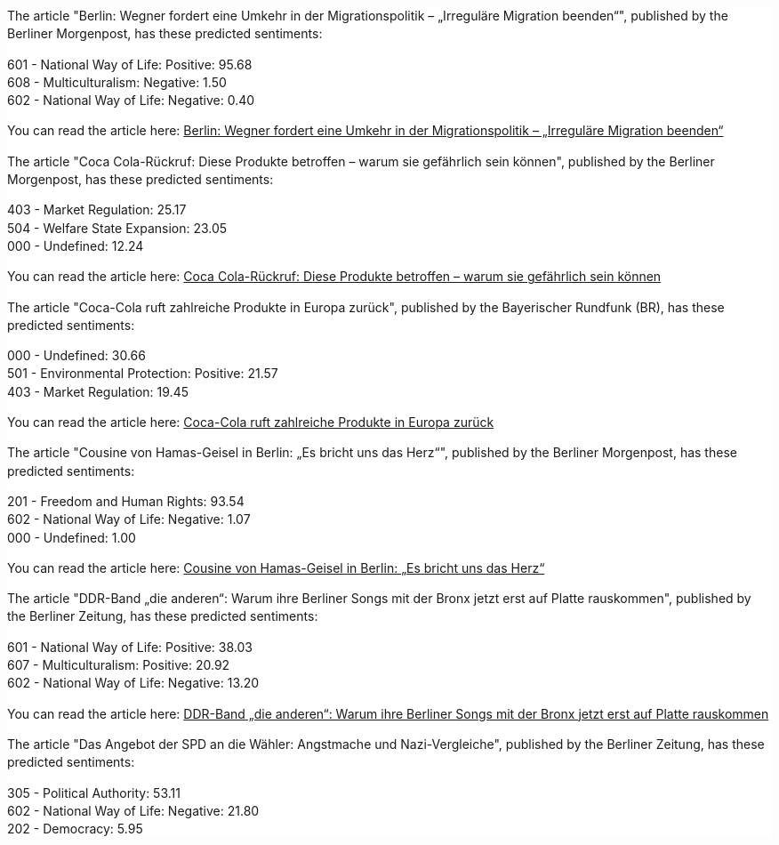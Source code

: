 The article "Berlin: Wegner fordert eine Umkehr in der Migrationspolitik – „Irreguläre Migration beenden“", published by the Berliner Morgenpost, has these predicted sentiments:

601 - National Way of Life: Positive: 95.68  
608 - Multiculturalism: Negative: 1.50  
602 - National Way of Life: Negative: 0.40

You can read the article here: [Berlin: Wegner fordert eine Umkehr in der Migrationspolitik – „Irreguläre Migration beenden“](https://www.morgenpost.de/berlin/article408175390/kai-wegner-fordert-eine-umkehr-in-der-migrationspolitik.html)

The article "Coca Cola-Rückruf: Diese Produkte betroffen – warum sie gefährlich sein können", published by the Berliner Morgenpost, has these predicted sentiments:

403 - Market Regulation: 25.17  
504 - Welfare State Expansion: 23.05  
000 - Undefined: 12.24

You can read the article here: [Coca Cola-Rückruf: Diese Produkte betroffen – warum sie gefährlich sein können](https://www.morgenpost.de/wirtschaft/article408176030/coca-cola-rueckruf-welche-softdrink-produkte-betroffen-sind.html)

The article "Coca-Cola ruft zahlreiche Produkte in Europa zurück", published by the Bayerischer Rundfunk (BR), has these predicted sentiments:

000 - Undefined: 30.66  
501 - Environmental Protection: Positive: 21.57  
403 - Market Regulation: 19.45

You can read the article here: [Coca-Cola ruft zahlreiche Produkte in Europa zurück](https://www.br.de/nachrichten/wirtschaft/coca-cola-ruft-zahlreiche-produkte-in-europa-zurueck,Ub6XbPt)

The article "Cousine von Hamas-Geisel in Berlin: „Es bricht uns das Herz“", published by the Berliner Morgenpost, has these predicted sentiments:

201 - Freedom and Human Rights: 93.54  
602 - National Way of Life: Negative: 1.07  
000 - Undefined: 1.00

You can read the article here: [Cousine von Hamas-Geisel in Berlin: „Es bricht uns das Herz“](https://www.morgenpost.de/berlin/article408176004/cousine-von-hamas-geisel-in-berlin-es-bricht-uns-das-herz.html)

The article "DDR-Band „die anderen“: Warum ihre Berliner Songs mit der Bronx jetzt erst auf Platte rauskommen", published by the Berliner Zeitung, has these predicted sentiments:

601 - National Way of Life: Positive: 38.03  
607 - Multiculturalism: Positive: 20.92  
602 - National Way of Life: Negative: 13.20

You can read the article here: [DDR-Band „die anderen“: Warum ihre Berliner Songs mit der Bronx jetzt erst auf Platte rauskommen](https://www.berliner-zeitung.de/kultur-vergnuegen/musik/ddr-band-die-anderen-warum-ihre-berliner-songs-mit-der-bronx-jetzt-erst-auf-platte-rauskommen-li.2291143)

The article "Das Angebot der SPD an die Wähler: Angstmache und Nazi-Vergleiche", published by the Berliner Zeitung, has these predicted sentiments:

305 - Political Authority: 53.11  
602 - National Way of Life: Negative: 21.80  
202 - Democracy: 5.95
